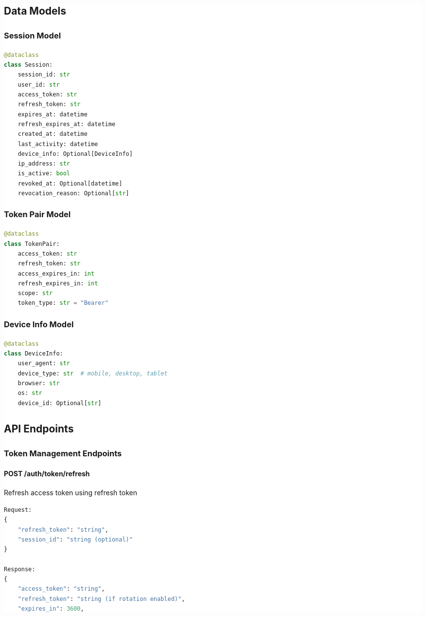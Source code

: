 ## Data Models

### Session Model
```python
@dataclass
class Session:
    session_id: str
    user_id: str
    access_token: str
    refresh_token: str
    expires_at: datetime
    refresh_expires_at: datetime
    created_at: datetime
    last_activity: datetime
    device_info: Optional[DeviceInfo]
    ip_address: str
    is_active: bool
    revoked_at: Optional[datetime]
    revocation_reason: Optional[str]
```

### Token Pair Model
```python
@dataclass
class TokenPair:
    access_token: str
    refresh_token: str
    access_expires_in: int
    refresh_expires_in: int
    scope: str
    token_type: str = "Bearer"
```

### Device Info Model
```python
@dataclass
class DeviceInfo:
    user_agent: str
    device_type: str  # mobile, desktop, tablet
    browser: str
    os: str
    device_id: Optional[str]
```

## API Endpoints

### Token Management Endpoints

#### POST /auth/token/refresh
Refresh access token using refresh token
```python
Request:
{
    "refresh_token": "string",
    "session_id": "string (optional)"
}

Response:
{
    "access_token": "string",
    "refresh_token": "string (if rotation enabled)",
    "expires_in": 3600,
```